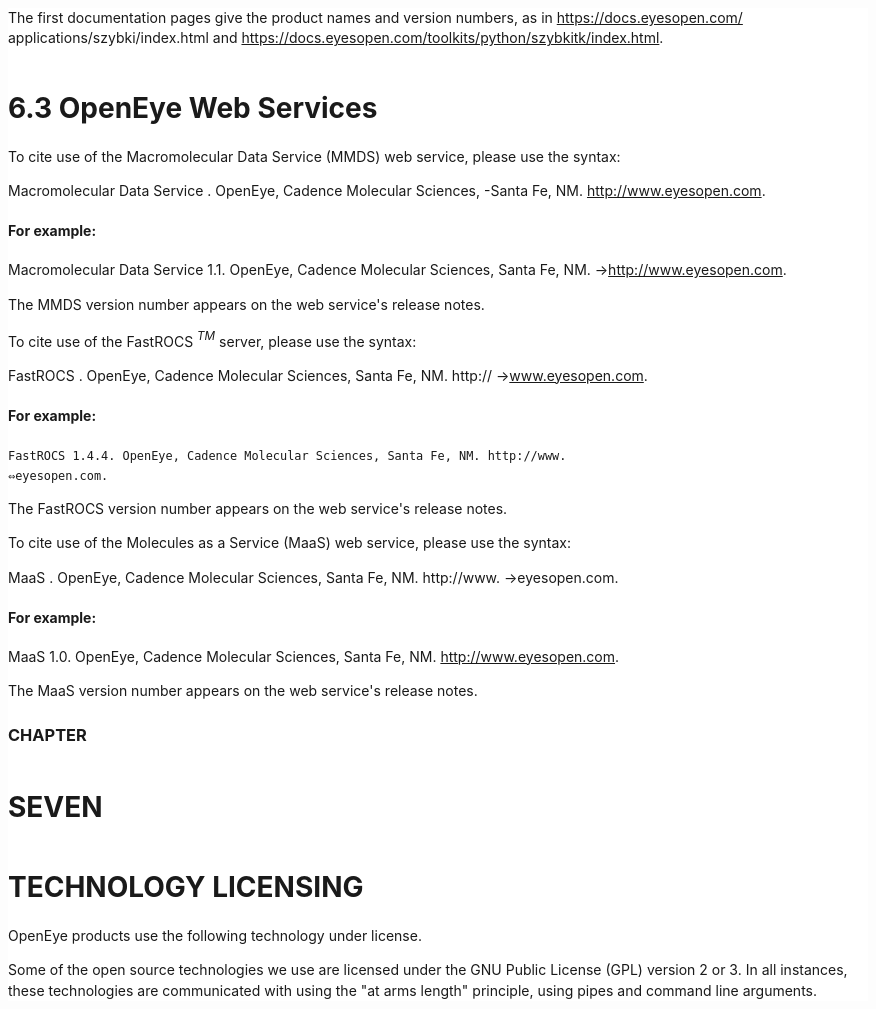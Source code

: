 The first documentation pages give the product names and version numbers, as in https://docs.eyesopen.com/ applications/szybki/index.html and https://docs.eyesopen.com/toolkits/python/szybkitk/index.html.

# **6.3 OpenEye Web Services**

To cite use of the Macromolecular Data Service (MMDS) web service, please use the syntax:

Macromolecular Data Service <version-number>. OpenEye, Cadence Molecular Sciences, -Santa Fe, NM. http://www.eyesopen.com.

#### For example:

Macromolecular Data Service 1.1. OpenEye, Cadence Molecular Sciences, Santa Fe, NM. →http://www.eyesopen.com.

The MMDS version number appears on the web service's release notes.

To cite use of the FastROCS  $^{TM}$  server, please use the syntax:

FastROCS <version-number>. OpenEye, Cadence Molecular Sciences, Santa Fe, NM. http:// →www.eyesopen.com.

#### For example:

```
FastROCS 1.4.4. OpenEye, Cadence Molecular Sciences, Santa Fe, NM. http://www.
⇔eyesopen.com.
```

The FastROCS version number appears on the web service's release notes.

To cite use of the Molecules as a Service (MaaS) web service, please use the syntax:

MaaS <version-number>. OpenEye, Cadence Molecular Sciences, Santa Fe, NM. http://www. →eyesopen.com.

#### For example:

MaaS 1.0. OpenEye, Cadence Molecular Sciences, Santa Fe, NM. http://www.eyesopen.com.

The MaaS version number appears on the web service's release notes.

### **CHAPTER**

# **SEVEN**

# **TECHNOLOGY LICENSING**

OpenEye products use the following technology under license.

Some of the open source technologies we use are licensed under the GNU Public License (GPL) version 2 or 3. In all instances, these technologies are communicated with using the "at arms length" principle, using pipes and command line arguments.

